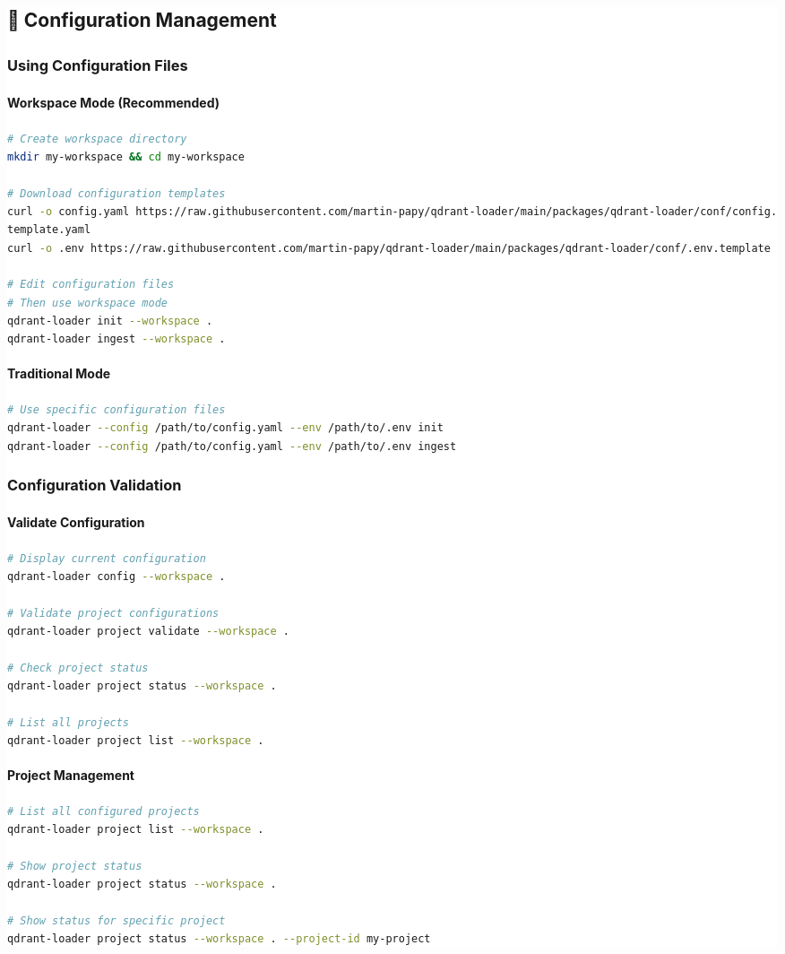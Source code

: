 ## 🔧 Configuration Management

### Using Configuration Files

#### Workspace Mode (Recommended)

```bash
# Create workspace directory
mkdir my-workspace && cd my-workspace

# Download configuration templates
curl -o config.yaml https://raw.githubusercontent.com/martin-papy/qdrant-loader/main/packages/qdrant-loader/conf/config.template.yaml
curl -o .env https://raw.githubusercontent.com/martin-papy/qdrant-loader/main/packages/qdrant-loader/conf/.env.template

# Edit configuration files
# Then use workspace mode
qdrant-loader init --workspace .
qdrant-loader ingest --workspace .
```

#### Traditional Mode

```bash
# Use specific configuration files
qdrant-loader --config /path/to/config.yaml --env /path/to/.env init
qdrant-loader --config /path/to/config.yaml --env /path/to/.env ingest
```

### Configuration Validation

#### Validate Configuration

```bash
# Display current configuration
qdrant-loader config --workspace .

# Validate project configurations
qdrant-loader project validate --workspace .

# Check project status
qdrant-loader project status --workspace .

# List all projects
qdrant-loader project list --workspace .
```

#### Project Management

```bash
# List all configured projects
qdrant-loader project list --workspace .

# Show project status
qdrant-loader project status --workspace .

# Show status for specific project
qdrant-loader project status --workspace . --project-id my-project
```
